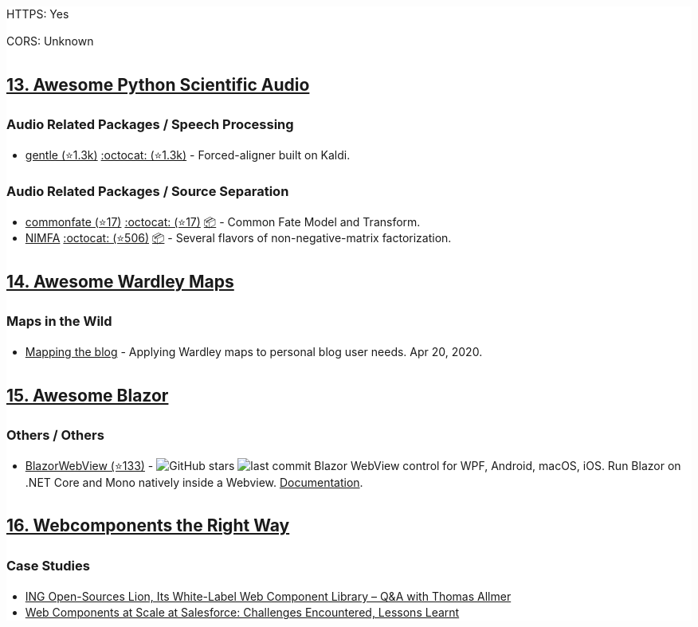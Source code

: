   HTTPS: Yes

  CORS: Unknown



## [13. Awesome Python Scientific Audio](/content/faroit/awesome-python-scientific-audio/README.md)

### Audio Related Packages / Speech Processing

*   [gentle (⭐1.3k)](https://github.com/lowerquality/gentle) [:octocat: (⭐1.3k)](https://github.com/lowerquality/gentle) - Forced-aligner built on Kaldi.

### Audio Related Packages / Source Separation

*   [commonfate (⭐17)](https://github.com/aliutkus/commonfate) [:octocat: (⭐17)](https://github.com/aliutkus/commonfate) [:package:](https://pypi.python.org/pypi/commonfate) - Common Fate Model and Transform.
*   [NIMFA](http://nimfa.biolab.si) [:octocat: (⭐506)](https://github.com/marinkaz/nimfa) [:package:](https://pypi.python.org/pypi/nimfa) - Several flavors of non-negative-matrix factorization.

## [14. Awesome Wardley Maps](/content/wardley-maps-community/awesome-wardley-maps/README.md)

### Maps in the Wild

*   [Mapping the blog](https://www.onyszko.com/mapping-the-blog/) - Applying Wardley maps to personal blog user needs. Apr 20, 2020.

## [15. Awesome Blazor](/content/AdrienTorris/awesome-blazor/README.md)

### Others / Others

*   [BlazorWebView (⭐133)](https://github.com/jspuij/BlazorWebView) - ![GitHub stars](https://img.shields.io/github/stars/jspuij/BlazorWebView?style=flat-square\&cacheSeconds=604800) ![last commit](https://img.shields.io/github/last-commit/jspuij/BlazorWebView?style=flat-square\&cacheSeconds=86400) Blazor WebView control for WPF, Android, macOS, iOS. Run Blazor on .NET Core and Mono natively inside a Webview. [Documentation](https://jspuij.github.io/BlazorWebView.Docs/pages/index.html).

## [16. Webcomponents the Right Way](/content/mateusortiz/webcomponents-the-right-way/README.md)

### Case Studies

*   [ING Open-Sources Lion, Its White-Label Web Component Library – Q\&A with Thomas Allmer](https://www.infoq.com/articles/ing-open-sources-lion-web-component/)
*   [Web Components at Scale at Salesforce: Challenges Encountered, Lessons Learnt](https://www.infoq.com/news/2020/03/web-components-salesforce-lwc/)
